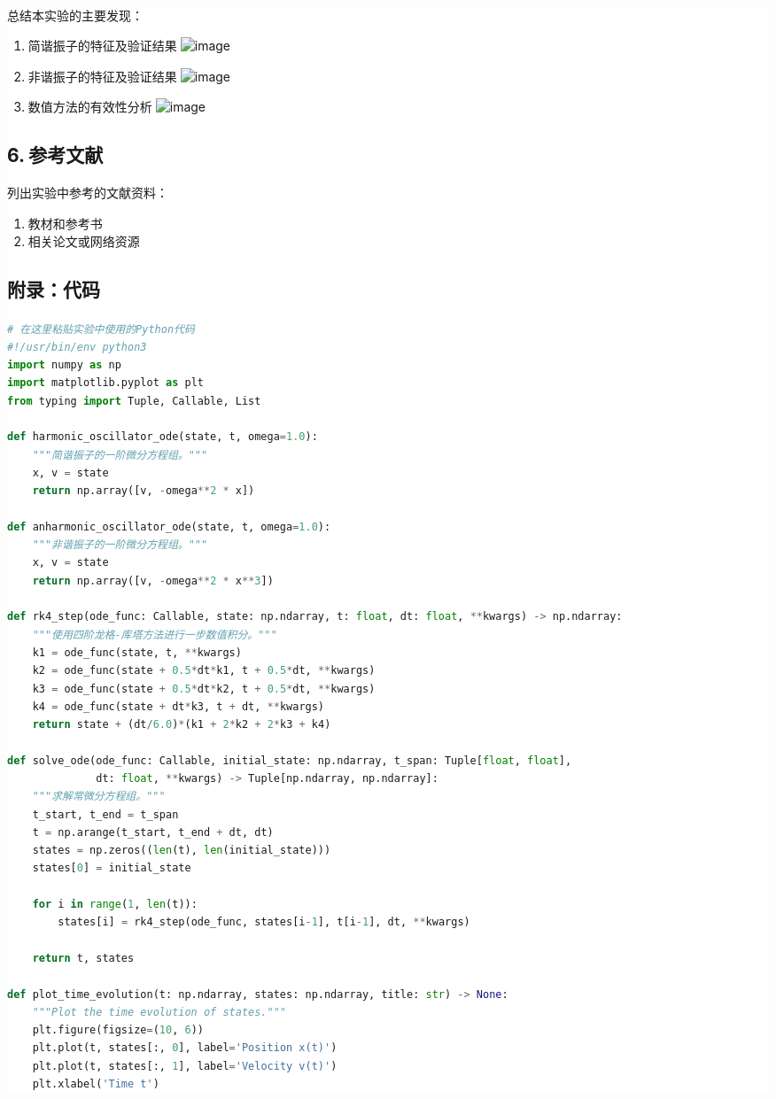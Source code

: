 总结本实验的主要发现：
1. 简谐振子的特征及验证结果
   <img width="480" alt="image" src="https://github.com/user-attachments/assets/8fdb1faf-2215-46d1-bf76-ee9e17d1df61" />

2. 非谐振子的特征及验证结果
   <img width="494" alt="image" src="https://github.com/user-attachments/assets/15c77786-bac6-4447-b3f8-7f84a0bb0b95" />

3. 数值方法的有效性分析
   <img width="596" alt="image" src="https://github.com/user-attachments/assets/6243aa3c-9add-4e66-b1cf-2833d7ba74c7" />


## 6. 参考文献

列出实验中参考的文献资料：
1. 教材和参考书
2. 相关论文或网络资源

## 附录：代码

```python
# 在这里粘贴实验中使用的Python代码
#!/usr/bin/env python3
import numpy as np
import matplotlib.pyplot as plt
from typing import Tuple, Callable, List

def harmonic_oscillator_ode(state, t, omega=1.0):
    """简谐振子的一阶微分方程组。"""
    x, v = state
    return np.array([v, -omega**2 * x])

def anharmonic_oscillator_ode(state, t, omega=1.0):
    """非谐振子的一阶微分方程组。"""
    x, v = state
    return np.array([v, -omega**2 * x**3])

def rk4_step(ode_func: Callable, state: np.ndarray, t: float, dt: float, **kwargs) -> np.ndarray:
    """使用四阶龙格-库塔方法进行一步数值积分。"""
    k1 = ode_func(state, t, **kwargs)
    k2 = ode_func(state + 0.5*dt*k1, t + 0.5*dt, **kwargs)
    k3 = ode_func(state + 0.5*dt*k2, t + 0.5*dt, **kwargs)
    k4 = ode_func(state + dt*k3, t + dt, **kwargs)
    return state + (dt/6.0)*(k1 + 2*k2 + 2*k3 + k4)

def solve_ode(ode_func: Callable, initial_state: np.ndarray, t_span: Tuple[float, float], 
              dt: float, **kwargs) -> Tuple[np.ndarray, np.ndarray]:
    """求解常微分方程组。"""
    t_start, t_end = t_span
    t = np.arange(t_start, t_end + dt, dt)
    states = np.zeros((len(t), len(initial_state)))
    states[0] = initial_state
    
    for i in range(1, len(t)):
        states[i] = rk4_step(ode_func, states[i-1], t[i-1], dt, **kwargs)
    
    return t, states

def plot_time_evolution(t: np.ndarray, states: np.ndarray, title: str) -> None:
    """Plot the time evolution of states."""
    plt.figure(figsize=(10, 6))
    plt.plot(t, states[:, 0], label='Position x(t)')
    plt.plot(t, states[:, 1], label='Velocity v(t)')
    plt.xlabel('Time t')
```